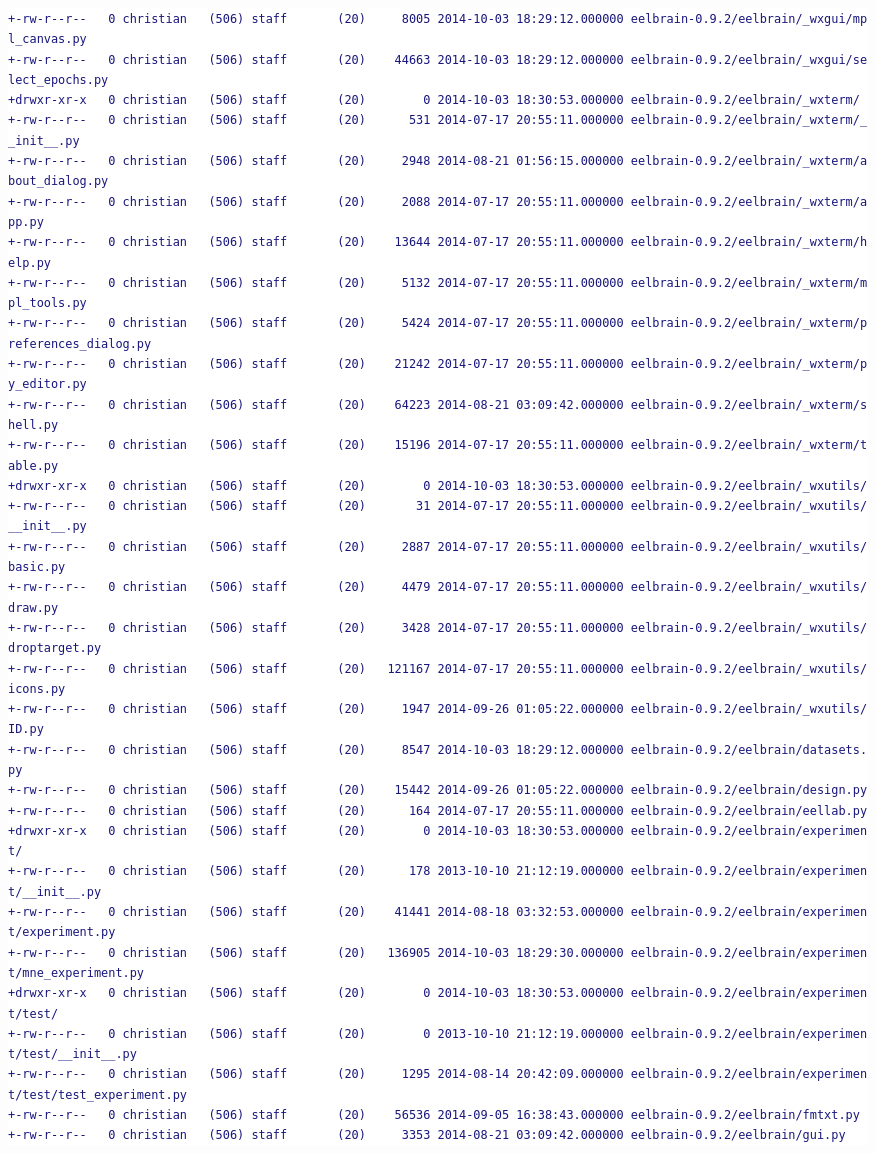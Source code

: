 ```diff
+-rw-r--r--   0 christian   (506) staff       (20)     8005 2014-10-03 18:29:12.000000 eelbrain-0.9.2/eelbrain/_wxgui/mpl_canvas.py
+-rw-r--r--   0 christian   (506) staff       (20)    44663 2014-10-03 18:29:12.000000 eelbrain-0.9.2/eelbrain/_wxgui/select_epochs.py
+drwxr-xr-x   0 christian   (506) staff       (20)        0 2014-10-03 18:30:53.000000 eelbrain-0.9.2/eelbrain/_wxterm/
+-rw-r--r--   0 christian   (506) staff       (20)      531 2014-07-17 20:55:11.000000 eelbrain-0.9.2/eelbrain/_wxterm/__init__.py
+-rw-r--r--   0 christian   (506) staff       (20)     2948 2014-08-21 01:56:15.000000 eelbrain-0.9.2/eelbrain/_wxterm/about_dialog.py
+-rw-r--r--   0 christian   (506) staff       (20)     2088 2014-07-17 20:55:11.000000 eelbrain-0.9.2/eelbrain/_wxterm/app.py
+-rw-r--r--   0 christian   (506) staff       (20)    13644 2014-07-17 20:55:11.000000 eelbrain-0.9.2/eelbrain/_wxterm/help.py
+-rw-r--r--   0 christian   (506) staff       (20)     5132 2014-07-17 20:55:11.000000 eelbrain-0.9.2/eelbrain/_wxterm/mpl_tools.py
+-rw-r--r--   0 christian   (506) staff       (20)     5424 2014-07-17 20:55:11.000000 eelbrain-0.9.2/eelbrain/_wxterm/preferences_dialog.py
+-rw-r--r--   0 christian   (506) staff       (20)    21242 2014-07-17 20:55:11.000000 eelbrain-0.9.2/eelbrain/_wxterm/py_editor.py
+-rw-r--r--   0 christian   (506) staff       (20)    64223 2014-08-21 03:09:42.000000 eelbrain-0.9.2/eelbrain/_wxterm/shell.py
+-rw-r--r--   0 christian   (506) staff       (20)    15196 2014-07-17 20:55:11.000000 eelbrain-0.9.2/eelbrain/_wxterm/table.py
+drwxr-xr-x   0 christian   (506) staff       (20)        0 2014-10-03 18:30:53.000000 eelbrain-0.9.2/eelbrain/_wxutils/
+-rw-r--r--   0 christian   (506) staff       (20)       31 2014-07-17 20:55:11.000000 eelbrain-0.9.2/eelbrain/_wxutils/__init__.py
+-rw-r--r--   0 christian   (506) staff       (20)     2887 2014-07-17 20:55:11.000000 eelbrain-0.9.2/eelbrain/_wxutils/basic.py
+-rw-r--r--   0 christian   (506) staff       (20)     4479 2014-07-17 20:55:11.000000 eelbrain-0.9.2/eelbrain/_wxutils/draw.py
+-rw-r--r--   0 christian   (506) staff       (20)     3428 2014-07-17 20:55:11.000000 eelbrain-0.9.2/eelbrain/_wxutils/droptarget.py
+-rw-r--r--   0 christian   (506) staff       (20)   121167 2014-07-17 20:55:11.000000 eelbrain-0.9.2/eelbrain/_wxutils/icons.py
+-rw-r--r--   0 christian   (506) staff       (20)     1947 2014-09-26 01:05:22.000000 eelbrain-0.9.2/eelbrain/_wxutils/ID.py
+-rw-r--r--   0 christian   (506) staff       (20)     8547 2014-10-03 18:29:12.000000 eelbrain-0.9.2/eelbrain/datasets.py
+-rw-r--r--   0 christian   (506) staff       (20)    15442 2014-09-26 01:05:22.000000 eelbrain-0.9.2/eelbrain/design.py
+-rw-r--r--   0 christian   (506) staff       (20)      164 2014-07-17 20:55:11.000000 eelbrain-0.9.2/eelbrain/eellab.py
+drwxr-xr-x   0 christian   (506) staff       (20)        0 2014-10-03 18:30:53.000000 eelbrain-0.9.2/eelbrain/experiment/
+-rw-r--r--   0 christian   (506) staff       (20)      178 2013-10-10 21:12:19.000000 eelbrain-0.9.2/eelbrain/experiment/__init__.py
+-rw-r--r--   0 christian   (506) staff       (20)    41441 2014-08-18 03:32:53.000000 eelbrain-0.9.2/eelbrain/experiment/experiment.py
+-rw-r--r--   0 christian   (506) staff       (20)   136905 2014-10-03 18:29:30.000000 eelbrain-0.9.2/eelbrain/experiment/mne_experiment.py
+drwxr-xr-x   0 christian   (506) staff       (20)        0 2014-10-03 18:30:53.000000 eelbrain-0.9.2/eelbrain/experiment/test/
+-rw-r--r--   0 christian   (506) staff       (20)        0 2013-10-10 21:12:19.000000 eelbrain-0.9.2/eelbrain/experiment/test/__init__.py
+-rw-r--r--   0 christian   (506) staff       (20)     1295 2014-08-14 20:42:09.000000 eelbrain-0.9.2/eelbrain/experiment/test/test_experiment.py
+-rw-r--r--   0 christian   (506) staff       (20)    56536 2014-09-05 16:38:43.000000 eelbrain-0.9.2/eelbrain/fmtxt.py
+-rw-r--r--   0 christian   (506) staff       (20)     3353 2014-08-21 03:09:42.000000 eelbrain-0.9.2/eelbrain/gui.py
```